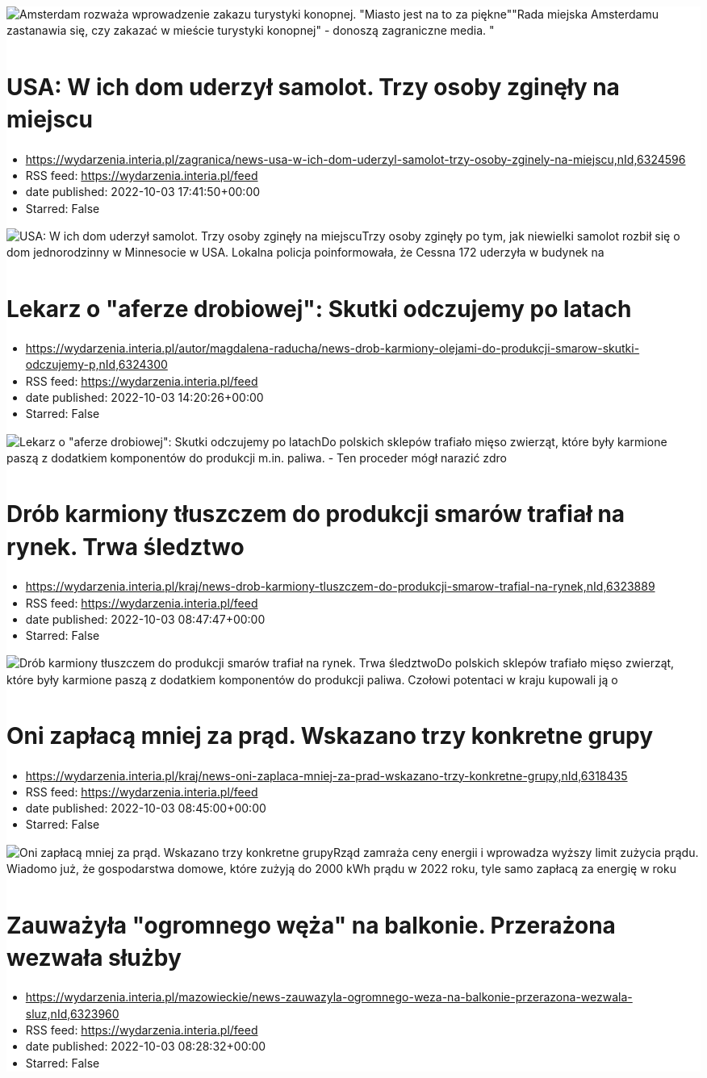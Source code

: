 <p><a href="https://wydarzenia.interia.pl/zagranica/news-amsterdam-rozwaza-wprowadzenie-zakazu-turystyki-konopnej-mia,nId,6324609"><img align="left" alt="Amsterdam rozważa wprowadzenie zakazu turystyki konopnej. &quot;Miasto jest na to za piękne&quot;" src="https://i.iplsc.com/amsterdam-rozwaza-wprowadzenie-zakazu-turystyki-konopnej-mia/000G5J7626P27UMJ-C321.jpg" /></a>&quot;Rada miejska Amsterdamu zastanawia się, czy zakazać w mieście turystyki konopnej&quot; - donoszą zagraniczne media.  &quot

# USA: W ich dom uderzył samolot. Trzy osoby zginęły na miejscu
 - https://wydarzenia.interia.pl/zagranica/news-usa-w-ich-dom-uderzyl-samolot-trzy-osoby-zginely-na-miejscu,nId,6324596
 - RSS feed: https://wydarzenia.interia.pl/feed
 - date published: 2022-10-03 17:41:50+00:00
 - Starred: False

<p><a href="https://wydarzenia.interia.pl/zagranica/news-usa-w-ich-dom-uderzyl-samolot-trzy-osoby-zginely-na-miejscu,nId,6324596"><img align="left" alt="USA: W ich dom uderzył samolot. Trzy osoby zginęły na miejscu" src="https://i.iplsc.com/usa-w-ich-dom-uderzyl-samolot-trzy-osoby-zginely-na-miejscu/000G5J2O69R35I55-C321.jpg" /></a>Trzy osoby zginęły po tym, jak niewielki samolot rozbił się o dom jednorodzinny w Minnesocie w USA. Lokalna policja poinformowała, że Cessna 172 uderzyła w budynek na

# Lekarz o "aferze drobiowej": Skutki odczujemy po latach
 - https://wydarzenia.interia.pl/autor/magdalena-raducha/news-drob-karmiony-olejami-do-produkcji-smarow-skutki-odczujemy-p,nId,6324300
 - RSS feed: https://wydarzenia.interia.pl/feed
 - date published: 2022-10-03 14:20:26+00:00
 - Starred: False

<p><a href="https://wydarzenia.interia.pl/autor/magdalena-raducha/news-drob-karmiony-olejami-do-produkcji-smarow-skutki-odczujemy-p,nId,6324300"><img align="left" alt="Lekarz o &quot;aferze drobiowej&quot;: Skutki odczujemy po latach" src="https://i.iplsc.com/lekarz-o-aferze-drobiowej-skutki-odczujemy-po-latach/00060BBWYKY6W5XC-C321.jpg" /></a>Do polskich sklepów trafiało mięso zwierząt, które były karmione paszą z dodatkiem komponentów do produkcji m.in. paliwa. - Ten proceder mógł narazić zdro

# Drób karmiony tłuszczem do produkcji smarów trafiał na rynek. Trwa śledztwo
 - https://wydarzenia.interia.pl/kraj/news-drob-karmiony-tluszczem-do-produkcji-smarow-trafial-na-rynek,nId,6323889
 - RSS feed: https://wydarzenia.interia.pl/feed
 - date published: 2022-10-03 08:47:47+00:00
 - Starred: False

<p><a href="https://wydarzenia.interia.pl/kraj/news-drob-karmiony-tluszczem-do-produkcji-smarow-trafial-na-rynek,nId,6323889"><img align="left" alt="Drób karmiony tłuszczem do produkcji smarów trafiał na rynek. Trwa śledztwo" src="https://i.iplsc.com/drob-karmiony-tluszczem-do-produkcji-smarow-trafial-na-rynek/000G5ENGC4LMDYQS-C321.jpg" /></a>Do polskich sklepów trafiało mięso zwierząt, które były karmione paszą z dodatkiem komponentów do produkcji paliwa. Czołowi potentaci w kraju kupowali ją o

# Oni zapłacą mniej za prąd. Wskazano trzy konkretne grupy
 - https://wydarzenia.interia.pl/kraj/news-oni-zaplaca-mniej-za-prad-wskazano-trzy-konkretne-grupy,nId,6318435
 - RSS feed: https://wydarzenia.interia.pl/feed
 - date published: 2022-10-03 08:45:00+00:00
 - Starred: False

<p><a href="https://wydarzenia.interia.pl/kraj/news-oni-zaplaca-mniej-za-prad-wskazano-trzy-konkretne-grupy,nId,6318435"><img align="left" alt="Oni zapłacą mniej za prąd. Wskazano trzy konkretne grupy" src="https://i.iplsc.com/oni-zaplaca-mniej-za-prad-wskazano-trzy-konkretne-grupy/000G507MQN4JD979-C321.jpg" /></a>Rząd zamraża ceny energii i wprowadza wyższy limit zużycia prądu. Wiadomo już, że gospodarstwa domowe, które zużyją do 2000 kWh prądu w 2022 roku, 
tyle samo zapłacą za energię w roku 

# Zauważyła "ogromnego węża" na balkonie. Przerażona wezwała służby
 - https://wydarzenia.interia.pl/mazowieckie/news-zauwazyla-ogromnego-weza-na-balkonie-przerazona-wezwala-sluz,nId,6323960
 - RSS feed: https://wydarzenia.interia.pl/feed
 - date published: 2022-10-03 08:28:32+00:00
 - Starred: False
